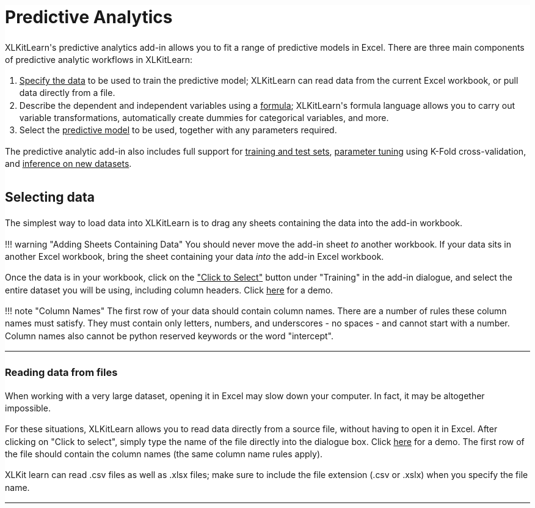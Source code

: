 # Predictive Analytics

XLKitLearn's predictive analytics add-in allows you to fit a range of predictive models in Excel. There are three main components of predictive analytic workflows in XLKitLearn:

1. [Specify the data](#selecting-data) to be used to train the predictive model; XLKitLearn can read data from the current Excel workbook, or pull data directly from a file.
2. Describe the dependent and independent variables using a [formula](#specifying-a-formula); XLKitLearn's formula language allows you to carry out variable transformations, automatically create dummies for categorical variables, and more.
3. Select the [predictive model](#specifying-a-predictive-model) to be used, together with any parameters required.

The predictive analytic add-in also includes full support for [training and test sets](#training-and-evaluation-sets), [parameter tuning](#parameter-tuning) using K-Fold cross-validation, and [inference on new datasets](#making-predictions-on-new-data).

## Selecting data

The simplest way to load data into XLKitLearn is to drag any sheets containing the data into the add-in workbook.

!!! warning "Adding Sheets Containing Data"
    You should never move the add-in sheet *to* another workbook. If your data sits in another Excel workbook, bring the sheet containing your data *into* the add-in Excel workbook.

Once the data is in your workbook, click on the <a id="select-data" class="hover-link" href="javascript:;" title="">"Click to Select"</a> button under "Training" in the add-in dialogue, and select the entire dataset you will be using, including column headers. Click <a id="small-data" class="hover-link" href="javascript:;" title="">here</a> for a demo.
    
!!! note "Column Names"
    The first row of your data should contain column names. There are a number of rules these column names must satisfy. They must contain only letters, numbers, and underscores - no spaces - and cannot start with a number. Column names also cannot be python reserved keywords or the word "intercept".

---

### Reading data from files

When working with a very large dataset, opening it in Excel may slow down your computer. In fact, it may be altogether impossible.

For these situations, XLKitLearn allows you to read data directly from a source file, without having to open it in Excel. After clicking on "Click to select", simply type the name of the file directly into the dialogue box. Click <a id="large-data" class="hover-link" href="javascript:;" title="">here</a> for a demo. The first row of the file should contain the column names (the same column name rules apply).

XLKit learn can read .csv files as well as .xlsx files; make sure to include the file extension (.csv or .xslx) when you specify the file name.

---
